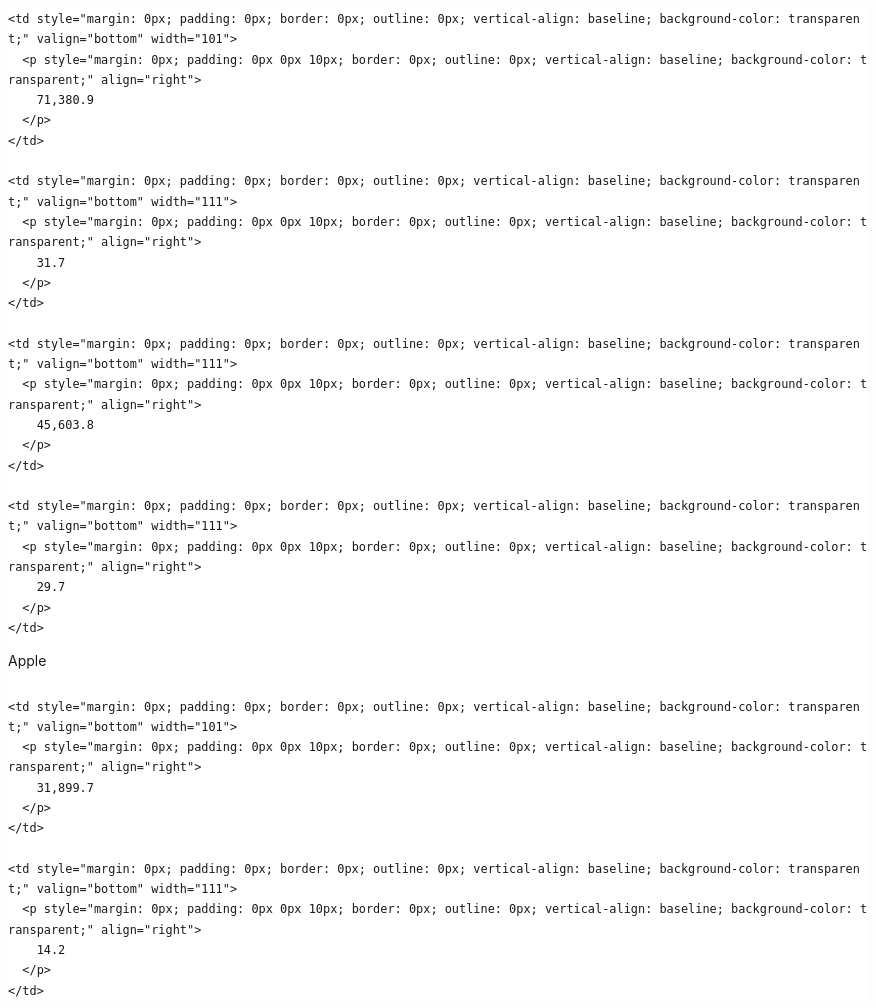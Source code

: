     <td style="margin: 0px; padding: 0px; border: 0px; outline: 0px; vertical-align: baseline; background-color: transparent;" valign="bottom" width="101">
      <p style="margin: 0px; padding: 0px 0px 10px; border: 0px; outline: 0px; vertical-align: baseline; background-color: transparent;" align="right">
        71,380.9
      </p>
    </td>
    
    <td style="margin: 0px; padding: 0px; border: 0px; outline: 0px; vertical-align: baseline; background-color: transparent;" valign="bottom" width="111">
      <p style="margin: 0px; padding: 0px 0px 10px; border: 0px; outline: 0px; vertical-align: baseline; background-color: transparent;" align="right">
        31.7
      </p>
    </td>
    
    <td style="margin: 0px; padding: 0px; border: 0px; outline: 0px; vertical-align: baseline; background-color: transparent;" valign="bottom" width="111">
      <p style="margin: 0px; padding: 0px 0px 10px; border: 0px; outline: 0px; vertical-align: baseline; background-color: transparent;" align="right">
        45,603.8
      </p>
    </td>
    
    <td style="margin: 0px; padding: 0px; border: 0px; outline: 0px; vertical-align: baseline; background-color: transparent;" valign="bottom" width="111">
      <p style="margin: 0px; padding: 0px 0px 10px; border: 0px; outline: 0px; vertical-align: baseline; background-color: transparent;" align="right">
        29.7
      </p>
    </td>
  </tr>
  
  <tr style="margin: 0px; padding: 0px; border: 0px; outline: 0px; vertical-align: baseline; background-color: transparent;">
    <td style="margin: 0px; padding: 0px; border: 0px; outline: 0px; vertical-align: baseline; background-color: transparent;" valign="bottom" width="194">
      <p style="margin: 0px; padding: 0px 0px 10px; border: 0px; outline: 0px; vertical-align: baseline; background-color: transparent;">
        Apple
      </p>
    </td>
    
    <td style="margin: 0px; padding: 0px; border: 0px; outline: 0px; vertical-align: baseline; background-color: transparent;" valign="bottom" width="101">
      <p style="margin: 0px; padding: 0px 0px 10px; border: 0px; outline: 0px; vertical-align: baseline; background-color: transparent;" align="right">
        31,899.7
      </p>
    </td>
    
    <td style="margin: 0px; padding: 0px; border: 0px; outline: 0px; vertical-align: baseline; background-color: transparent;" valign="bottom" width="111">
      <p style="margin: 0px; padding: 0px 0px 10px; border: 0px; outline: 0px; vertical-align: baseline; background-color: transparent;" align="right">
        14.2
      </p>
    </td>
    